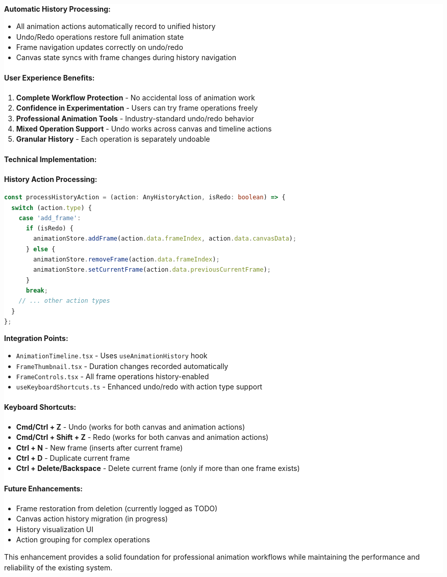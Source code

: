 **Automatic History Processing:**
- All animation actions automatically record to unified history
- Undo/Redo operations restore full animation state
- Frame navigation updates correctly on undo/redo
- Canvas state syncs with frame changes during history navigation

#### **User Experience Benefits:**

1. **Complete Workflow Protection** - No accidental loss of animation work
2. **Confidence in Experimentation** - Users can try frame operations freely
3. **Professional Animation Tools** - Industry-standard undo/redo behavior
4. **Mixed Operation Support** - Undo works across canvas and timeline actions
5. **Granular History** - Each operation is separately undoable

#### **Technical Implementation:**

**History Action Processing:**
```typescript
const processHistoryAction = (action: AnyHistoryAction, isRedo: boolean) => {
  switch (action.type) {
    case 'add_frame':
      if (isRedo) {
        animationStore.addFrame(action.data.frameIndex, action.data.canvasData);
      } else {
        animationStore.removeFrame(action.data.frameIndex);
        animationStore.setCurrentFrame(action.data.previousCurrentFrame);
      }
      break;
    // ... other action types
  }
};
```

**Integration Points:**
- `AnimationTimeline.tsx` - Uses `useAnimationHistory` hook
- `FrameThumbnail.tsx` - Duration changes recorded automatically  
- `FrameControls.tsx` - All frame operations history-enabled
- `useKeyboardShortcuts.ts` - Enhanced undo/redo with action type support

#### **Keyboard Shortcuts:**
- **Cmd/Ctrl + Z** - Undo (works for both canvas and animation actions)
- **Cmd/Ctrl + Shift + Z** - Redo (works for both canvas and animation actions)
- **Ctrl + N** - New frame (inserts after current frame)
- **Ctrl + D** - Duplicate current frame
- **Ctrl + Delete/Backspace** - Delete current frame (only if more than one frame exists)

#### **Future Enhancements:**
- Frame restoration from deletion (currently logged as TODO)
- Canvas action history migration (in progress)
- History visualization UI
- Action grouping for complex operations

This enhancement provides a solid foundation for professional animation workflows while maintaining the performance and reliability of the existing system.
